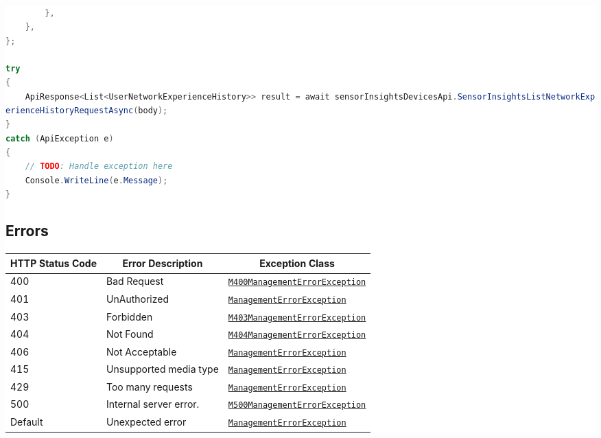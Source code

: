 ```csharp
        },
    },
};

try
{
    ApiResponse<List<UserNetworkExperienceHistory>> result = await sensorInsightsDevicesApi.SensorInsightsListNetworkExperienceHistoryRequestAsync(body);
}
catch (ApiException e)
{
    // TODO: Handle exception here
    Console.WriteLine(e.Message);
}
```

## Errors

| HTTP Status Code | Error Description | Exception Class |
|  --- | --- | --- |
| 400 | Bad Request | [`M400ManagementErrorException`](../../doc/models/m400-management-error-exception.md) |
| 401 | UnAuthorized | [`ManagementErrorException`](../../doc/models/management-error-exception.md) |
| 403 | Forbidden | [`M403ManagementErrorException`](../../doc/models/m403-management-error-exception.md) |
| 404 | Not Found | [`M404ManagementErrorException`](../../doc/models/m404-management-error-exception.md) |
| 406 | Not Acceptable | [`ManagementErrorException`](../../doc/models/management-error-exception.md) |
| 415 | Unsupported media type | [`ManagementErrorException`](../../doc/models/management-error-exception.md) |
| 429 | Too many requests | [`ManagementErrorException`](../../doc/models/management-error-exception.md) |
| 500 | Internal server error. | [`M500ManagementErrorException`](../../doc/models/m500-management-error-exception.md) |
| Default | Unexpected error | [`ManagementErrorException`](../../doc/models/management-error-exception.md) |

